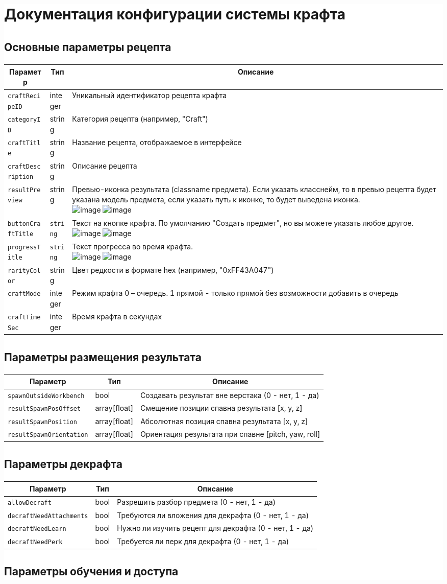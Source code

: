 # Документация конфигурации системы крафта

## Основные параметры рецепта

| Параметр | Тип | Описание |
|----------|-----|----------|
| `craftRecipeID` | integer | Уникальный идентификатор рецепта крафта |
| `categoryID` | string | Категория рецепта (например, "Craft") |
| `craftTitle` | string | Название рецепта, отображаемое в интерфейсе |
| `craftDescription` | string | Описание рецепта |
| `resultPreview` | string | Превью-иконка результата (classname предмета). Если указать класснейм, то в превью рецепта будет указана модель предмета, если указать путь к иконке, то будет выведена иконка. <br><img width="142" height="59" alt="image" src="https://github.com/user-attachments/assets/e09c9d1d-fe8b-466a-bf12-4c40552c1c83" /> <img width="143" height="59" alt="image" src="https://github.com/user-attachments/assets/4996c44a-0f5c-431f-92cb-8013166275c6" /> |
| `buttonCraftTitle`      | `string` | Текст на кнопке крафта. По умолчанию "Создать предмет", но вы можете указать любое другое. <br><img width="191" height="112" alt="image" src="https://github.com/user-attachments/assets/9ea6be84-4524-47a1-8eba-3a571f36ccdc" /> <img width="213" height="127" alt="image" src="https://github.com/user-attachments/assets/cc6383f5-3dd7-4f5e-beb8-7a7f6da8bbeb" /> |
| `progressTitle`         | `string` | Текст прогресса во время крафта. <br><img width="315" height="131" alt="image" src="https://github.com/user-attachments/assets/941286af-41ae-4fe8-a378-431de0257912" /> <img width="284" height="81" alt="image" src="https://github.com/user-attachments/assets/0c71f9bd-8a2e-4575-98fc-98145c37124b" /> |
| `rarityColor` | string | Цвет редкости в формате hex (например, "0xFF43A047") |
| `craftMode` | integer | Режим крафта 0 – очередь. 1 прямой - только прямой без возможности добавить в очередь  |
| `craftTimeSec` | integer | Время крафта в секундах |

## Параметры размещения результата

| Параметр | Тип | Описание |
|----------|-----|----------|
| `spawnOutsideWorkbench` | bool | Создавать результат вне верстака (0 - нет, 1 - да) |
| `resultSpawnPosOffset` | array[float] | Смещение позиции спавна результата [x, y, z] |
| `resultSpawnPosition` | array[float] | Абсолютная позиция спавна результата [x, y, z] |
| `resultSpawnOrientation` | array[float] | Ориентация результата при спавне [pitch, yaw, roll] |

## Параметры декрафта

| Параметр | Тип | Описание |
|----------|-----|----------|
| `allowDecraft` | bool | Разрешить разбор предмета (0 - нет, 1 - да) |
| `decraftNeedAttachments` | bool | Требуются ли вложения для декрафта (0 - нет, 1 - да) |
| `decraftNeedLearn` | bool | Нужно ли изучить рецепт для декрафта (0 - нет, 1 - да) |
| `decraftNeedPerk` | bool | Требуется ли перк для декрафта (0 - нет, 1 - да) |

## Параметры обучения и доступа
